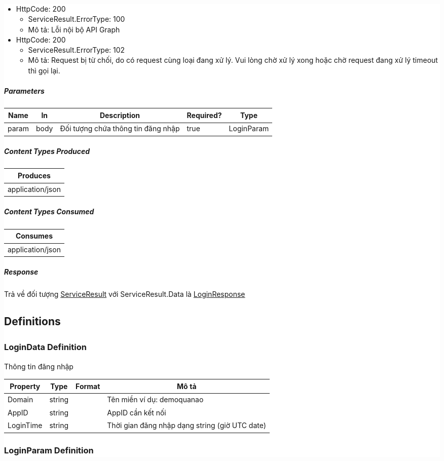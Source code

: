 * HttpCode: 200
  * ServiceResult.ErrorType: 100
  * Mô tả: Lỗi nội bộ API Graph
* HttpCode: 200
  * ServiceResult.ErrorType: 102
  * Mô tả: Request bị từ chối, do có request cùng loại đang xử lý. Vui lòng chờ xử lý xong hoặc chờ request đang xử lý timeout thì gọi lại.


##### Parameters


|Name |In  |Description                       |Required?|Type      |
|-----|----|----------------------------------|---------|----------|
|param|body|Đối tượng chứa thông tin đăng nhập|true     |LoginParam|


##### Content Types Produced


|Produces        |
|----------------|
|application/json|


##### Content Types Consumed


|Consumes        |
|----------------|
|application/json|


##### Response

Trả về đối tượng [ServiceResult](#serviceresult-definition) với ServiceResult.Data là [LoginResponse](#loginresponse-definition)

Definitions
-----------

### LoginData Definition

Thông tin đăng nhập


|Property |Type  |Format|Mô tả                                         |
|---------|------|------|----------------------------------------------|
|Domain   |string|      |Tên miền ví dụ: demoquanao                    |
|AppID    |string|      |AppID cần kết nối                             |
|LoginTime|string|      |Thời gian đăng nhập dạng string (giờ UTC date)|


### LoginParam Definition
